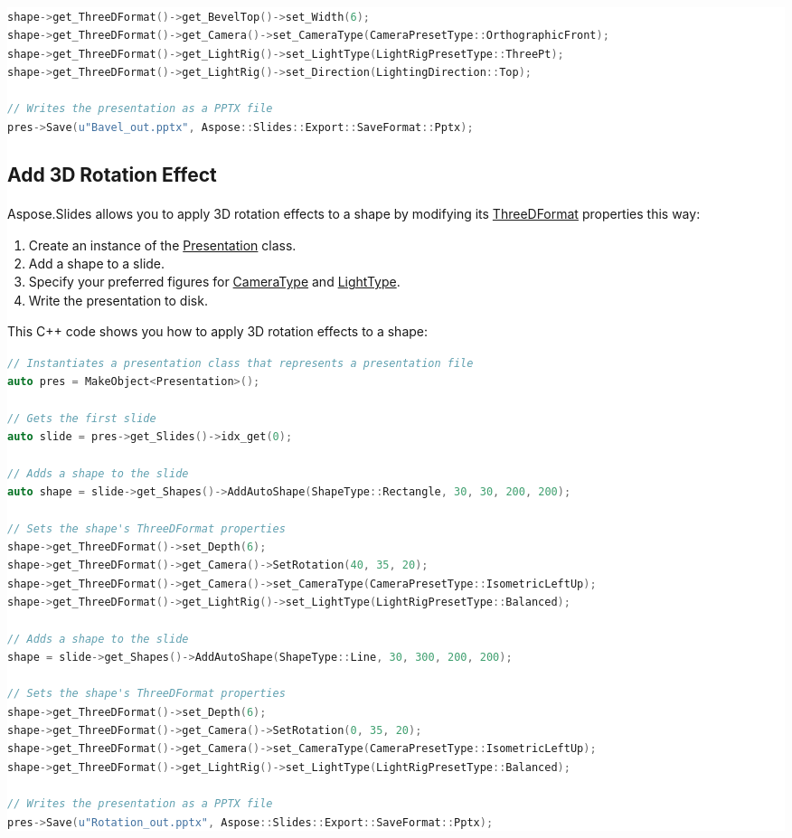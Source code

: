 ```cpp
shape->get_ThreeDFormat()->get_BevelTop()->set_Width(6);
shape->get_ThreeDFormat()->get_Camera()->set_CameraType(CameraPresetType::OrthographicFront);
shape->get_ThreeDFormat()->get_LightRig()->set_LightType(LightRigPresetType::ThreePt);
shape->get_ThreeDFormat()->get_LightRig()->set_Direction(LightingDirection::Top);

// Writes the presentation as a PPTX file
pres->Save(u"Bavel_out.pptx", Aspose::Slides::Export::SaveFormat::Pptx);
```

## **Add 3D Rotation Effect**
Aspose.Slides allows you to apply 3D rotation effects to a shape by modifying its [ThreeDFormat](https://apireference.aspose.com/slides/cpp/class/aspose.slides.three_d_format) properties this way:

1. Create an instance of the [Presentation](https://apireference.aspose.com/slides/cpp/class/aspose.slides.presentation) class.
2. Add a shape to a slide.
3. Specify your preferred figures for [CameraType](https://apireference.aspose.com/slides/cpp/class/aspose.slides.i_camera#aea0717e8ef5f3199df99ed2cb2ea2dcb) and [LightType](https://apireference.aspose.com/slides/cpp/class/aspose.slides.i_light_rig#a2cd12029664967d0e2f93eee25a4963f).
4. Write the presentation to disk. 

This C++ code shows you how to apply 3D rotation effects to a shape:

```cpp
// Instantiates a presentation class that represents a presentation file
auto pres = MakeObject<Presentation>();

// Gets the first slide
auto slide = pres->get_Slides()->idx_get(0);
    
// Adds a shape to the slide
auto shape = slide->get_Shapes()->AddAutoShape(ShapeType::Rectangle, 30, 30, 200, 200);

// Sets the shape's ThreeDFormat properties
shape->get_ThreeDFormat()->set_Depth(6);
shape->get_ThreeDFormat()->get_Camera()->SetRotation(40, 35, 20);
shape->get_ThreeDFormat()->get_Camera()->set_CameraType(CameraPresetType::IsometricLeftUp);
shape->get_ThreeDFormat()->get_LightRig()->set_LightType(LightRigPresetType::Balanced);

// Adds a shape to the slide
shape = slide->get_Shapes()->AddAutoShape(ShapeType::Line, 30, 300, 200, 200);

// Sets the shape's ThreeDFormat properties
shape->get_ThreeDFormat()->set_Depth(6);
shape->get_ThreeDFormat()->get_Camera()->SetRotation(0, 35, 20);
shape->get_ThreeDFormat()->get_Camera()->set_CameraType(CameraPresetType::IsometricLeftUp);
shape->get_ThreeDFormat()->get_LightRig()->set_LightType(LightRigPresetType::Balanced);

// Writes the presentation as a PPTX file
pres->Save(u"Rotation_out.pptx", Aspose::Slides::Export::SaveFormat::Pptx);
```


